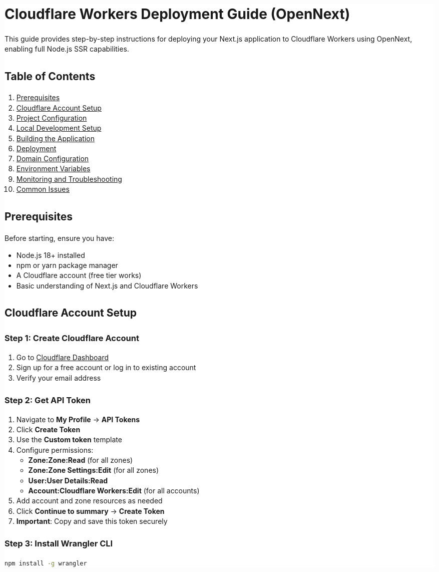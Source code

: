 # Cloudflare Workers Deployment Guide (OpenNext)

This guide provides step-by-step instructions for deploying your Next.js application to Cloudflare Workers using OpenNext, enabling full Node.js SSR capabilities.

## Table of Contents
1. [Prerequisites](#prerequisites)
2. [Cloudflare Account Setup](#cloudflare-account-setup)
3. [Project Configuration](#project-configuration)
4. [Local Development Setup](#local-development-setup)
5. [Building the Application](#building-the-application)
6. [Deployment](#deployment)
7. [Domain Configuration](#domain-configuration)
8. [Environment Variables](#environment-variables)
9. [Monitoring and Troubleshooting](#monitoring-and-troubleshooting)
10. [Common Issues](#common-issues)

## Prerequisites

Before starting, ensure you have:
- Node.js 18+ installed
- npm or yarn package manager
- A Cloudflare account (free tier works)
- Basic understanding of Next.js and Cloudflare Workers

## Cloudflare Account Setup

### Step 1: Create Cloudflare Account
1. Go to [Cloudflare Dashboard](https://dash.cloudflare.com/)
2. Sign up for a free account or log in to existing account
3. Verify your email address

### Step 2: Get API Token
1. Navigate to **My Profile** → **API Tokens**
2. Click **Create Token**
3. Use the **Custom token** template
4. Configure permissions:
   - **Zone:Zone:Read** (for all zones)
   - **Zone:Zone Settings:Edit** (for all zones)
   - **User:User Details:Read**
   - **Account:Cloudflare Workers:Edit** (for all accounts)
5. Add account and zone resources as needed
6. Click **Continue to summary** → **Create Token**
7. **Important**: Copy and save this token securely

### Step 3: Install Wrangler CLI
```bash
npm install -g wrangler
```
